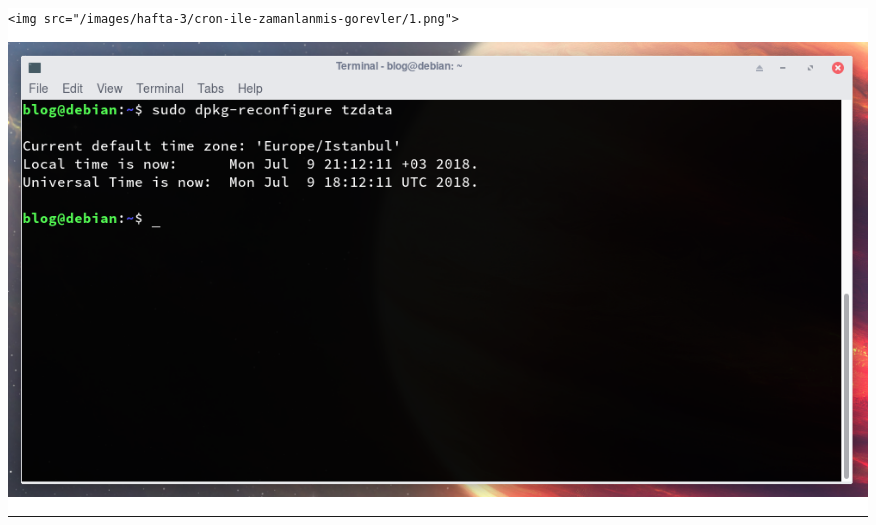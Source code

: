 	<img src="/images/hafta-3/cron-ile-zamanlanmis-gorevler/1.png">
</p>
<p align="center">
	<img src="/images/hafta-3/cron-ile-zamanlanmis-gorevler/2.png">
</p>

---
